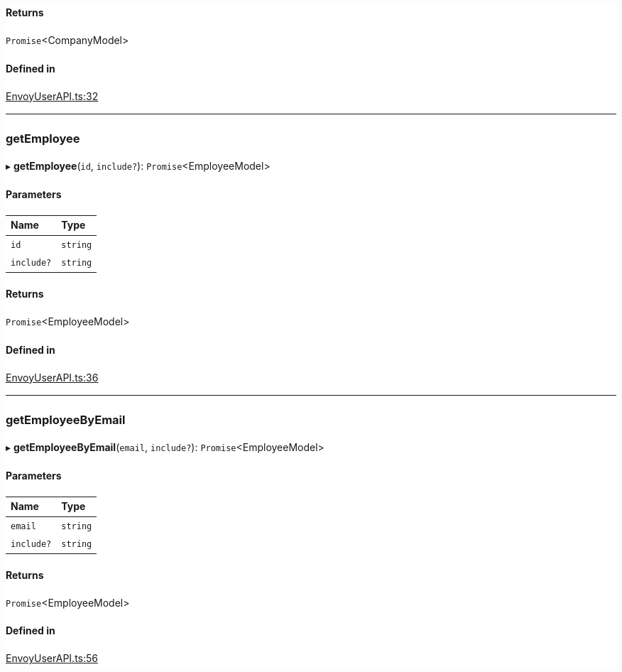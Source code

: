 #### Returns

`Promise`<CompanyModel\>

#### Defined in

[EnvoyUserAPI.ts:32](https://github.com/envoy/envoy-integrations-sdk-nodejs/blob/f50d6c5/src/EnvoyUserAPI.ts#L32)

___

### getEmployee

▸ **getEmployee**(`id`, `include?`): `Promise`<EmployeeModel\>

#### Parameters

| Name | Type |
| :------ | :------ |
| `id` | `string` |
| `include?` | `string` |

#### Returns

`Promise`<EmployeeModel\>

#### Defined in

[EnvoyUserAPI.ts:36](https://github.com/envoy/envoy-integrations-sdk-nodejs/blob/f50d6c5/src/EnvoyUserAPI.ts#L36)

___

### getEmployeeByEmail

▸ **getEmployeeByEmail**(`email`, `include?`): `Promise`<EmployeeModel\>

#### Parameters

| Name | Type |
| :------ | :------ |
| `email` | `string` |
| `include?` | `string` |

#### Returns

`Promise`<EmployeeModel\>

#### Defined in

[EnvoyUserAPI.ts:56](https://github.com/envoy/envoy-integrations-sdk-nodejs/blob/f50d6c5/src/EnvoyUserAPI.ts#L56)
